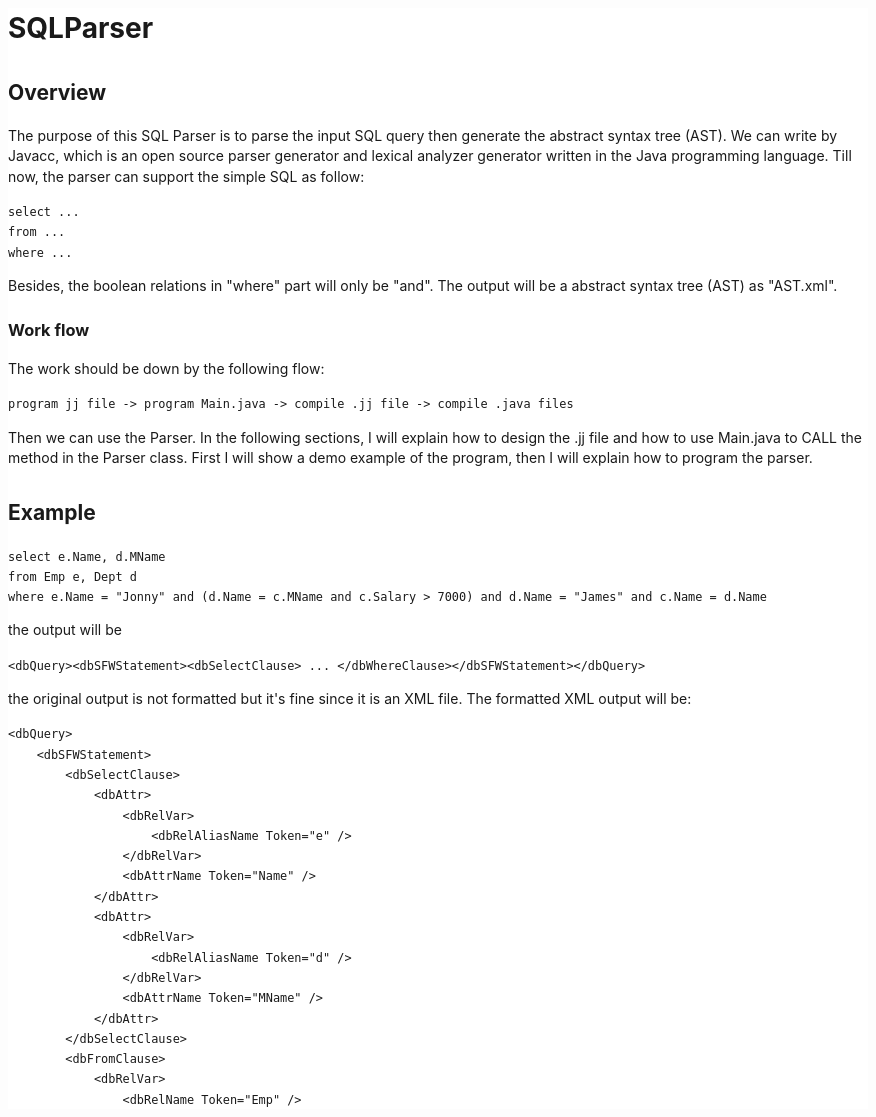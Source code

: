 # SQLParser
## Overview

The purpose of this SQL Parser is to parse the input SQL query then generate the abstract syntax tree (AST). We can write by Javacc, which is an open source parser generator and lexical analyzer generator written in the Java programming language. Till now, the parser can support the simple SQL as follow:

```
select ...
from ...
where ...
```

Besides, the boolean relations in "where" part will only be "and". The output will be a abstract syntax tree (AST) as "AST.xml". 

### Work flow

The work should be down by the following flow:

```
program jj file -> program Main.java -> compile .jj file -> compile .java files
```
Then we can use the Parser. In the following sections, I will explain how to design the .jj file and how to use Main.java to CALL the method in the Parser class. First I will show a demo example of the program, then I will explain how to program the parser.

## Example

```
select e.Name, d.MName 
from Emp e, Dept d 
where e.Name = "Jonny" and (d.Name = c.MName and c.Salary > 7000) and d.Name = "James" and c.Name = d.Name
```

the output will be

```
<dbQuery><dbSFWStatement><dbSelectClause> ... </dbWhereClause></dbSFWStatement></dbQuery>
```

the original output is not formatted but it's fine since it is an XML file. The formatted XML output will be:

```
<dbQuery>
    <dbSFWStatement>
        <dbSelectClause>
            <dbAttr>
                <dbRelVar>
                    <dbRelAliasName Token="e" />
                </dbRelVar>
                <dbAttrName Token="Name" />
            </dbAttr>
            <dbAttr>
                <dbRelVar>
                    <dbRelAliasName Token="d" />
                </dbRelVar>
                <dbAttrName Token="MName" />
            </dbAttr>
        </dbSelectClause>
        <dbFromClause>
            <dbRelVar>
                <dbRelName Token="Emp" />
```